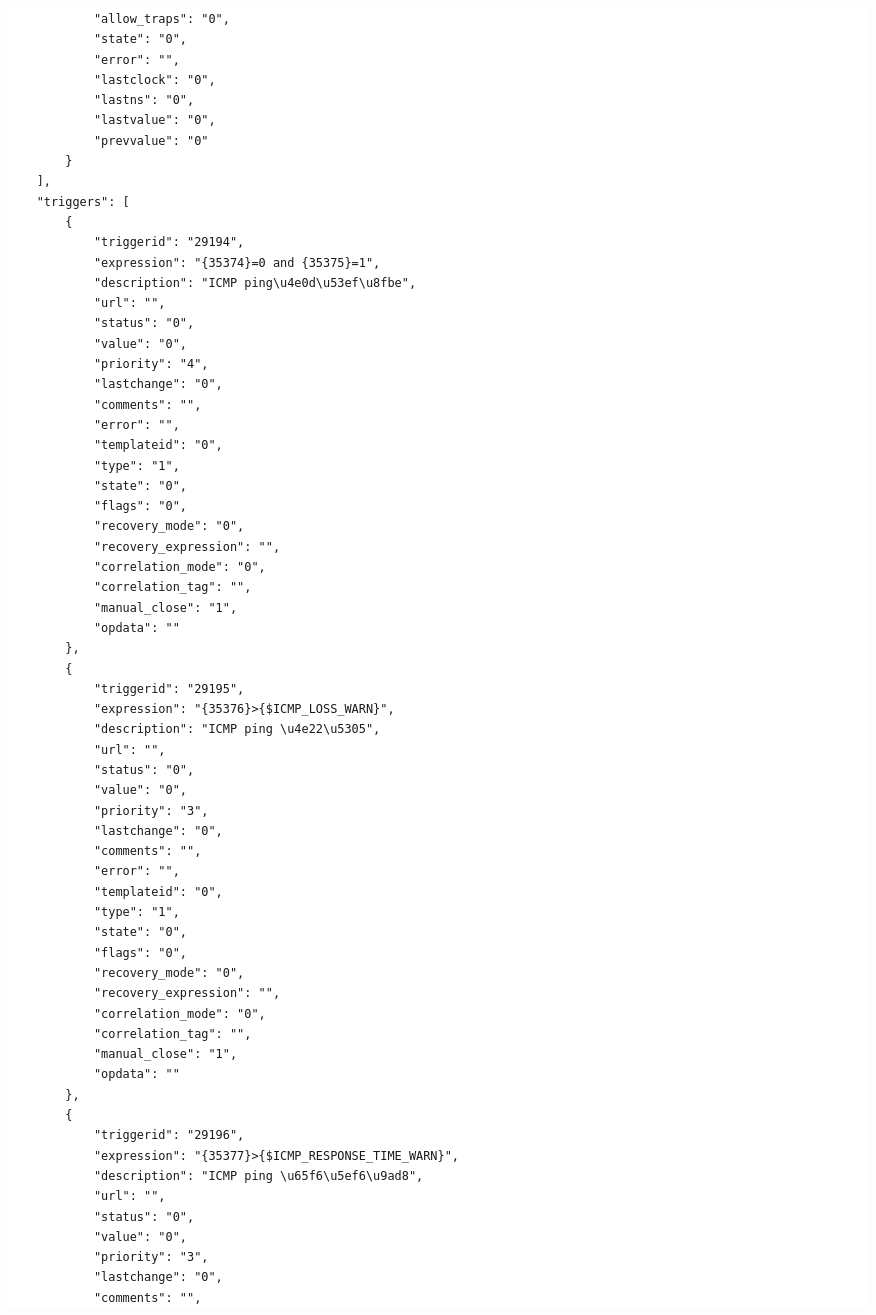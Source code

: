                "allow_traps": "0",
                "state": "0",
                "error": "",
                "lastclock": "0",
                "lastns": "0",
                "lastvalue": "0",
                "prevvalue": "0"
            }
        ],
        "triggers": [
            {
                "triggerid": "29194",
                "expression": "{35374}=0 and {35375}=1",
                "description": "ICMP ping\u4e0d\u53ef\u8fbe",
                "url": "",
                "status": "0",
                "value": "0",
                "priority": "4",
                "lastchange": "0",
                "comments": "",
                "error": "",
                "templateid": "0",
                "type": "1",
                "state": "0",
                "flags": "0",
                "recovery_mode": "0",
                "recovery_expression": "",
                "correlation_mode": "0",
                "correlation_tag": "",
                "manual_close": "1",
                "opdata": ""
            },
            {
                "triggerid": "29195",
                "expression": "{35376}>{$ICMP_LOSS_WARN}",
                "description": "ICMP ping \u4e22\u5305",
                "url": "",
                "status": "0",
                "value": "0",
                "priority": "3",
                "lastchange": "0",
                "comments": "",
                "error": "",
                "templateid": "0",
                "type": "1",
                "state": "0",
                "flags": "0",
                "recovery_mode": "0",
                "recovery_expression": "",
                "correlation_mode": "0",
                "correlation_tag": "",
                "manual_close": "1",
                "opdata": ""
            },
            {
                "triggerid": "29196",
                "expression": "{35377}>{$ICMP_RESPONSE_TIME_WARN}",
                "description": "ICMP ping \u65f6\u5ef6\u9ad8",
                "url": "",
                "status": "0",
                "value": "0",
                "priority": "3",
                "lastchange": "0",
                "comments": "",